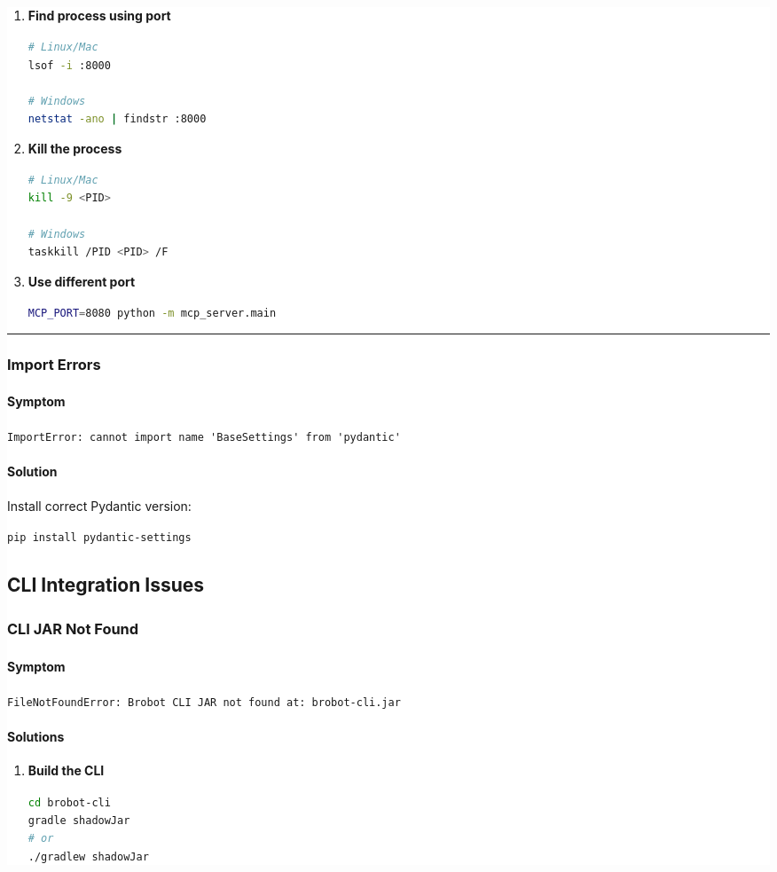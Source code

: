 1. **Find process using port**
   ```bash
   # Linux/Mac
   lsof -i :8000
   
   # Windows
   netstat -ano | findstr :8000
   ```

2. **Kill the process**
   ```bash
   # Linux/Mac
   kill -9 <PID>
   
   # Windows
   taskkill /PID <PID> /F
   ```

3. **Use different port**
   ```bash
   MCP_PORT=8080 python -m mcp_server.main
   ```

---

### Import Errors

#### Symptom
```
ImportError: cannot import name 'BaseSettings' from 'pydantic'
```

#### Solution
Install correct Pydantic version:
```bash
pip install pydantic-settings
```

## CLI Integration Issues

### CLI JAR Not Found

#### Symptom
```
FileNotFoundError: Brobot CLI JAR not found at: brobot-cli.jar
```

#### Solutions

1. **Build the CLI**
   ```bash
   cd brobot-cli
   gradle shadowJar
   # or
   ./gradlew shadowJar
   ```
